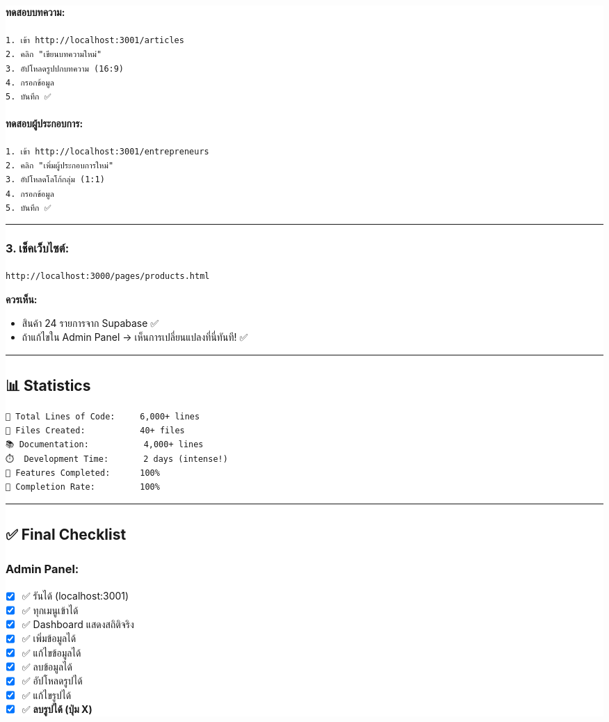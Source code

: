 #### **ทดสอบบทความ:**
```
1. เข้า http://localhost:3001/articles
2. คลิก "เขียนบทความใหม่"
3. อัปโหลดรูปปกบทความ (16:9)
4. กรอกข้อมูล
5. บันทึก ✅
```

#### **ทดสอบผู้ประกอบการ:**
```
1. เข้า http://localhost:3001/entrepreneurs
2. คลิก "เพิ่มผู้ประกอบการใหม่"
3. อัปโหลดโลโก้กลุ่ม (1:1)
4. กรอกข้อมูล
5. บันทึก ✅
```

---

### **3. เช็คเว็บไซต์:**
```
http://localhost:3000/pages/products.html
```

**ควรเห็น:**
- สินค้า 24 รายการจาก Supabase ✅
- ถ้าแก้ไขใน Admin Panel → เห็นการเปลี่ยนแปลงที่นี่ทันที! ✅

---

## 📊 Statistics

```
📝 Total Lines of Code:     6,000+ lines
📁 Files Created:           40+ files
📚 Documentation:           4,000+ lines
⏱️  Development Time:       2 days (intense!)
🎯 Features Completed:      100%
💯 Completion Rate:         100%
```

---

## ✅ **Final Checklist**

### **Admin Panel:**
- [x] ✅ รันได้ (localhost:3001)
- [x] ✅ ทุกเมนูเข้าได้
- [x] ✅ Dashboard แสดงสถิติจริง
- [x] ✅ เพิ่มข้อมูลได้
- [x] ✅ แก้ไขข้อมูลได้
- [x] ✅ ลบข้อมูลได้
- [x] ✅ อัปโหลดรูปได้
- [x] ✅ แก้ไขรูปได้
- [x] ✅ **ลบรูปได้ (ปุ่ม X)**
